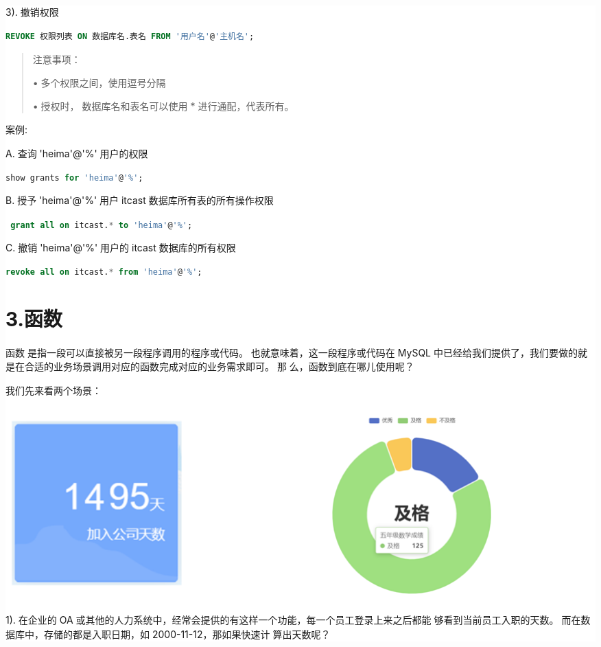 3). 撤销权限

```sql
REVOKE 权限列表 ON 数据库名.表名 FROM '用户名'@'主机名';
```

> 注意事项：
>
> • 多个权限之间，使用逗号分隔
>
> • 授权时， 数据库名和表名可以使用 \* 进行通配，代表所有。

案例:

A. 查询 'heima'@'%' 用户的权限

```sql
show grants for 'heima'@'%';
```

B. 授予 'heima'@'%' 用户 itcast 数据库所有表的所有操作权限

```sql
 grant all on itcast.* to 'heima'@'%';
```

C. 撤销 'heima'@'%' 用户的 itcast 数据库的所有权限

```sql
revoke all on itcast.* from 'heima'@'%';
```

# 3.函数

函数 是指一段可以直接被另一段程序调用的程序或代码。 也就意味着，这一段程序或代码在 MySQL 中已经给我们提供了，我们要做的就是在合适的业务场景调用对应的函数完成对应的业务需求即可。 那 么，函数到底在哪儿使用呢？

我们先来看两个场景：

![image-20220420213348974](./assets/image-20220420213348974.png)

1). 在企业的 OA 或其他的人力系统中，经常会提供的有这样一个功能，每一个员工登录上来之后都能 够看到当前员工入职的天数。 而在数据库中，存储的都是入职日期，如 2000-11-12，那如果快速计 算出天数呢？

